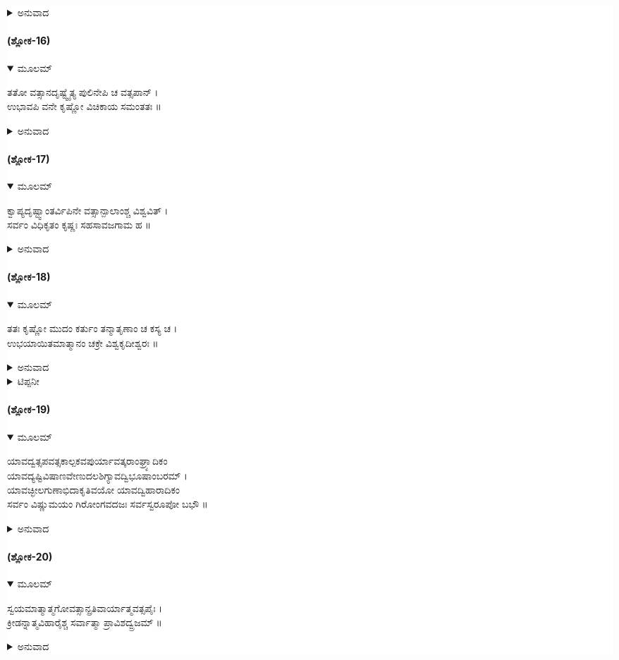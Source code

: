 <details><summary>ಅನುವಾದ</summary></details>

#### (ಶ್ಲೋಕ-16)


<details open><summary>ಮೂಲಮ್</summary>

ತತೋ ವತ್ಸಾನದೃಷ್ಟ್ವೈತ್ಯ ಪುಲಿನೇಪಿ ಚ ವತ್ಸಪಾನ್ ।  
ಉಭಾವಪಿ ವನೇ ಕೃಷ್ಣೋ ವಿಚಿಕಾಯ ಸಮಂತತಃ ॥
</details>

<details><summary>ಅನುವಾದ</summary></details>

#### (ಶ್ಲೋಕ-17)


<details open><summary>ಮೂಲಮ್</summary>

ಕ್ವಾಪ್ಯದೃಷ್ಟ್ವಾಂತರ್ವಿಪಿನೇ ವತ್ಸಾನ್ಪಾಲಾಂಶ್ಚ ವಿಶ್ವವಿತ್ ।  
ಸರ್ವಂ ವಿಧಿಕೃತಂ ಕೃಷ್ಣಃ ಸಹಸಾವಜಗಾಮ ಹ ॥
</details>

<details><summary>ಅನುವಾದ</summary></details>

#### (ಶ್ಲೋಕ-18)


<details open><summary>ಮೂಲಮ್</summary>

ತತಃ ಕೃಷ್ಣೋ ಮುದಂ ಕರ್ತುಂ ತನ್ಮಾತೃಣಾಂ ಚ ಕಸ್ಯ ಚ ।  
ಉಭಯಾಯಿತಮಾತ್ಮಾನಂ ಚಕ್ರೇ ವಿಶ್ವಕೃದೀಶ್ವರಃ ॥
</details>

<details><summary>ಅನುವಾದ</summary></details>

<details><summary>ಟಿಪ್ಪನೀ</summary></details>

#### (ಶ್ಲೋಕ-19)


<details open><summary>ಮೂಲಮ್</summary>

ಯಾವದ್ವತ್ಸಪವತ್ಸಕಾಲ್ಪಕವಪುರ್ಯಾವತ್ಕರಾಂಘ್ರ್ಯಾದಿಕಂ  
ಯಾವದ್ಯಷ್ಟಿವಿಷಾಣವೇಣುದಲಶಿಗ್ಯಾವದ್ವಿಭೂಷಾಂಬರಮ್ ।  
ಯಾವಚ್ಛೀಲಗುಣಾಭಿದಾಕೃತಿವಯೋ ಯಾವದ್ವಿಹಾರಾದಿಕಂ  
ಸರ್ವಂ ವಿಷ್ಣುಮಯಂ ಗಿರೋಂಗವದಜಃ ಸರ್ವಸ್ವರೂಪೋ ಬಭೌ ॥
</details>

<details><summary>ಅನುವಾದ</summary></details>

#### (ಶ್ಲೋಕ-20)


<details open><summary>ಮೂಲಮ್</summary>

ಸ್ವಯಮಾತ್ಮಾತ್ಮಗೋವತ್ಸಾನ್ಪ್ರತಿವಾರ್ಯಾತ್ಮವತ್ಸಪೈಃ ।  
ಕ್ರೀಡನ್ನಾತ್ಮವಿಹಾರೈಶ್ಚ ಸರ್ವಾತ್ಮಾ ಪ್ರಾವಿಶದ್ವ್ರಜಮ್ ॥
</details>

<details><summary>ಅನುವಾದ</summary></details>
